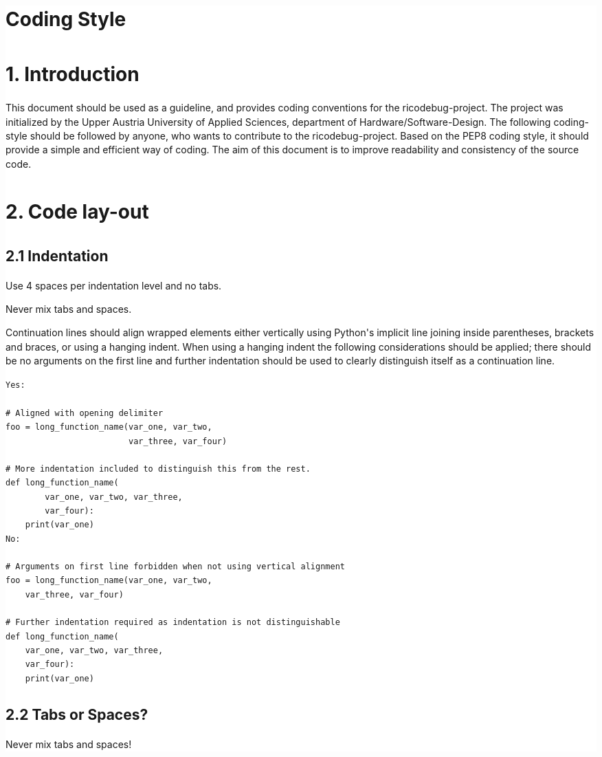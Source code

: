 Coding Style
=========


# 1. Introduction

This document should be used as a guideline, and provides coding conventions for the ricodebug-project. The project was initialized by the Upper Austria University of Applied Sciences, department of Hardware/Software-Design. The following coding-style should be followed by anyone, who wants to contribute to the ricodebug-project. Based on the PEP8 coding style, it should provide a simple and efficient way of coding. The aim of this document is to improve readability and consistency of the source code.

# 2. Code lay-out

## 2.1 Indentation
Use 4 spaces per indentation level and no tabs.

Never mix tabs and spaces.

Continuation lines should align wrapped elements either vertically using Python's implicit line joining inside parentheses, brackets and braces, or using a hanging indent. When using a hanging indent the following considerations should be applied; there should be no arguments on the first line and further indentation should be used to clearly distinguish itself as a continuation line.

~~~~~~~~~~~~~{.py}
Yes:

# Aligned with opening delimiter
foo = long_function_name(var_one, var_two,
                         var_three, var_four)

# More indentation included to distinguish this from the rest.
def long_function_name(
        var_one, var_two, var_three,
        var_four):
    print(var_one)
No:

# Arguments on first line forbidden when not using vertical alignment
foo = long_function_name(var_one, var_two,
    var_three, var_four)

# Further indentation required as indentation is not distinguishable
def long_function_name(
    var_one, var_two, var_three,
    var_four):
    print(var_one)
~~~~~~~~~~~~~

## 2.2 Tabs or Spaces?
Never mix tabs and spaces!
